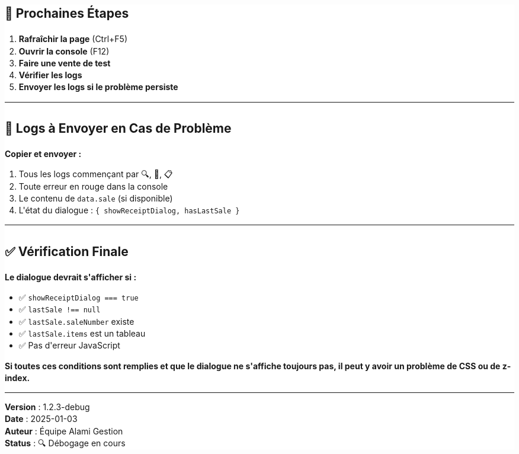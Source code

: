 
## 🚀 **Prochaines Étapes**

1. **Rafraîchir la page** (Ctrl+F5)
2. **Ouvrir la console** (F12)
3. **Faire une vente de test**
4. **Vérifier les logs**
5. **Envoyer les logs si le problème persiste**

---

## 📝 **Logs à Envoyer en Cas de Problème**

**Copier et envoyer :**
1. Tous les logs commençant par 🔍, 💾, 📋
2. Toute erreur en rouge dans la console
3. Le contenu de `data.sale` (si disponible)
4. L'état du dialogue : `{ showReceiptDialog, hasLastSale }`

---

## ✅ **Vérification Finale**

**Le dialogue devrait s'afficher si :**
- ✅ `showReceiptDialog === true`
- ✅ `lastSale !== null`
- ✅ `lastSale.saleNumber` existe
- ✅ `lastSale.items` est un tableau
- ✅ Pas d'erreur JavaScript

**Si toutes ces conditions sont remplies et que le dialogue ne s'affiche toujours pas, il peut y avoir un problème de CSS ou de z-index.**

---

**Version** : 1.2.3-debug  
**Date** : 2025-01-03  
**Auteur** : Équipe Alami Gestion  
**Status** : 🔍 Débogage en cours

